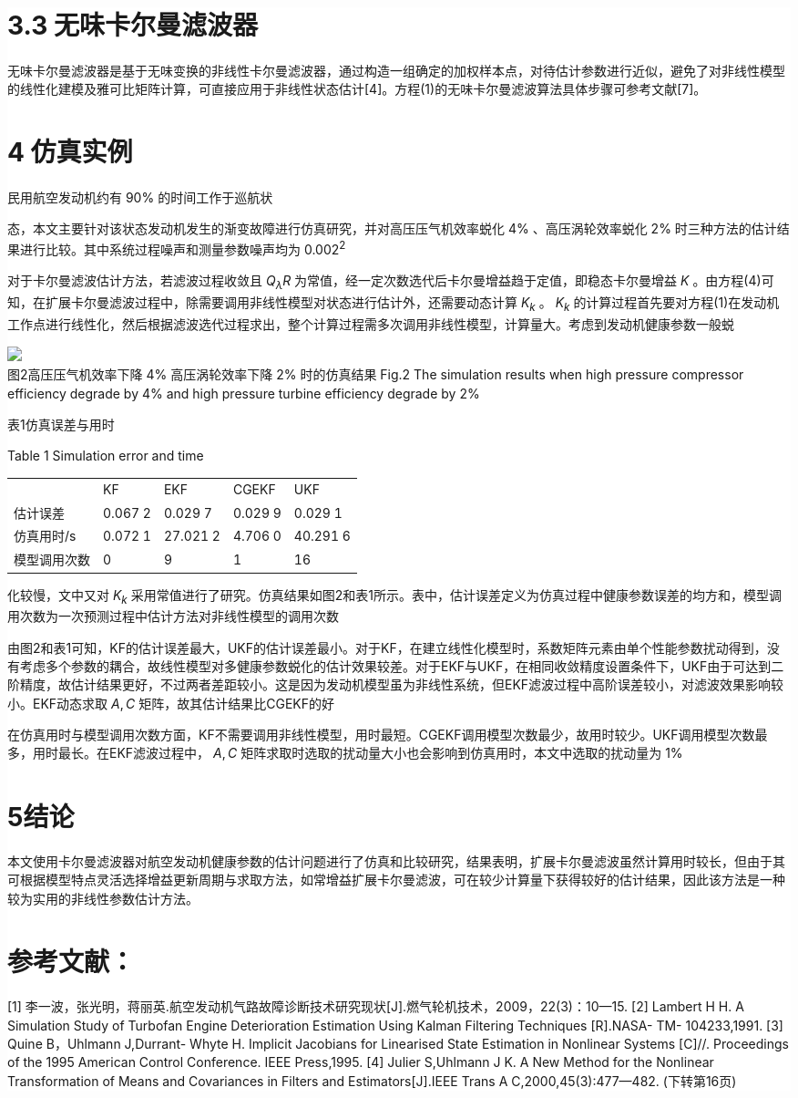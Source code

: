 # 3.3 无味卡尔曼滤波器

无味卡尔曼滤波器是基于无味变换的非线性卡尔曼滤波器，通过构造一组确定的加权样本点，对待估计参数进行近似，避免了对非线性模型的线性化建模及雅可比矩阵计算，可直接应用于非线性状态估计[4]。方程(1)的无味卡尔曼滤波算法具体步骤可参考文献[7]。

# 4 仿真实例

民用航空发动机约有  $90\%$  的时间工作于巡航状

态，本文主要针对该状态发动机发生的渐变故障进行仿真研究，并对高压压气机效率蜕化  $4\%$  、高压涡轮效率蜕化  $2\%$  时三种方法的估计结果进行比较。其中系统过程噪声和测量参数噪声均为  $0.002^{2}$

对于卡尔曼滤波估计方法，若滤波过程收敛且 $Q_{\lambda}R$  为常值，经一定次数选代后卡尔曼增益趋于定值，即稳态卡尔曼增益  $K$  。由方程(4)可知，在扩展卡尔曼滤波过程中，除需要调用非线性模型对状态进行估计外，还需要动态计算  $K_{k}$  。  $K_{k}$  的计算过程首先要对方程(1)在发动机工作点进行线性化，然后根据滤波选代过程求出，整个计算过程需多次调用非线性模型，计算量大。考虑到发动机健康参数一般蜕

![](https://cdn-mineru.openxlab.org.cn/result/2025-09-11/c8b09070-7ccd-4334-b5dc-716074f06153/e957aa7295bd4ba528ecd1169471884e824e12aadcb492e035c7c2ed668bad49.jpg)  
图2高压压气机效率下降  $4\%$  高压涡轮效率下降  $2\%$  时的仿真结果 Fig.2 The simulation results when high pressure compressor efficiency degrade by  $4\%$  and high pressure turbine efficiency degrade by  $2\%$

表1仿真误差与用时

Table 1 Simulation error and time  

<table><tr><td></td><td>KF</td><td>EKF</td><td>CGEKF</td><td>UKF</td></tr><tr><td>估计误差</td><td>0.067 2</td><td>0.029 7</td><td>0.029 9</td><td>0.029 1</td></tr><tr><td>仿真用时/s</td><td>0.072 1</td><td>27.021 2</td><td>4.706 0</td><td>40.291 6</td></tr><tr><td>模型调用次数</td><td>0</td><td>9</td><td>1</td><td>16</td></tr></table>

化较慢，文中又对  $K_{k}$  采用常值进行了研究。仿真结果如图2和表1所示。表中，估计误差定义为仿真过程中健康参数误差的均方和，模型调用次数为一次预测过程中估计方法对非线性模型的调用次数

由图2和表1可知，KF的估计误差最大，UKF的估计误差最小。对于KF，在建立线性化模型时，系数矩阵元素由单个性能参数扰动得到，没有考虑多个参数的耦合，故线性模型对多健康参数蜕化的估计效果较差。对于EKF与UKF，在相同收敛精度设置条件下，UKF由于可达到二阶精度，故估计结果更好，不过两者差距较小。这是因为发动机模型虽为非线性系统，但EKF滤波过程中高阶误差较小，对滤波效果影响较小。EKF动态求取  $A,C$  矩阵，故其估计结果比CGEKF的好

在仿真用时与模型调用次数方面，KF不需要调用非线性模型，用时最短。CGEKF调用模型次数最少，故用时较少。UKF调用模型次数最多，用时最长。在EKF滤波过程中，  $A,C$  矩阵求取时选取的扰动量大小也会影响到仿真用时，本文中选取的扰动量为  $1\%$

# 5结论

本文使用卡尔曼滤波器对航空发动机健康参数的估计问题进行了仿真和比较研究，结果表明，扩展卡尔曼滤波虽然计算用时较长，但由于其可根据模型特点灵活选择增益更新周期与求取方法，如常增益扩展卡尔曼滤波，可在较少计算量下获得较好的估计结果，因此该方法是一种较为实用的非线性参数估计方法。

# 参考文献：

[1] 李一波，张光明，蒋丽英.航空发动机气路故障诊断技术研究现状[J].燃气轮机技术，2009，22(3)：10—15. [2] Lambert H H. A Simulation Study of Turbofan Engine Deterioration Estimation Using Kalman Filtering Techniques [R].NASA- TM- 104233,1991. [3] Quine B，Uhlmann J,Durrant- Whyte H. Implicit Jacobians for Linearised State Estimation in Nonlinear Systems [C]//. Proceedings of the 1995 American Control Conference. IEEE Press,1995. [4] Julier S,Uhlmann J K. A New Method for the Nonlinear Transformation of Means and Covariances in Filters and Estimators[J].IEEE Trans A C,2000,45(3):477—482. (下转第16页)
